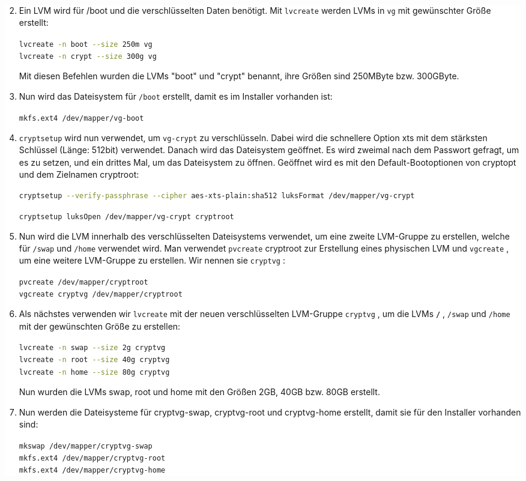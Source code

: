 2.  Ein LVM wird für /boot und die verschlüsselten Daten benötigt. Mit `lvcreate`  werden LVMs in `vg`  mit gewünschter Größe erstellt:      

    ~~~sh
    lvcreate -n boot --size 250m vg
    lvcreate -n crypt --size 300g vg
    ~~~
    Mit diesen Befehlen wurden die LVMs "boot" und "crypt" benannt, ihre Größen sind 250MByte bzw. 300GByte. 

3.  Nun wird das Dateisystem für `/boot`  erstellt, damit es im Installer vorhanden ist:

    ~~~sh
    mkfs.ext4 /dev/mapper/vg-boot
    ~~~

4.  `cryptsetup`  wird nun verwendet, um `vg-crypt`  zu verschlüsseln. Dabei wird die schnellere Option xts mit dem stärksten Schlüssel (Länge: 512bit) verwendet. Danach wird das Dateisystem geöffnet. Es wird zweimal nach dem Passwort gefragt, um es zu setzen, und ein drittes Mal, um das Dateisystem zu öffnen. Geöffnet wird es mit den Default-Bootoptionen von cryptopt und dem Zielnamen cryptroot:      
    ~~~sh
    cryptsetup --verify-passphrase --cipher aes-xts-plain:sha512 luksFormat /dev/mapper/vg-crypt
    ~~~
        
    ~~~sh
    cryptsetup luksOpen /dev/mapper/vg-crypt cryptroot
    ~~~

5.  Nun wird die LVM innerhalb des verschlüsselten Dateisystems verwendet, um eine zweite LVM-Gruppe zu erstellen, welche für `/swap`  und `/home`  verwendet wird. Man verwendet `pvcreate`  cryptroot zur Erstellung eines physischen LVM und `vgcreate` , um eine weitere LVM-Gruppe zu erstellen. Wir nennen sie `cryptvg` :

    ~~~sh
    pvcreate /dev/mapper/cryptroot
    vgcreate cryptvg /dev/mapper/cryptroot
    ~~~

6.  Als nächstes verwenden wir `lvcreate`  mit der neuen verschlüsselten LVM-Gruppe `cryptvg` , um die LVMs **`/`** , `/swap` und `/home` mit der gewünschten Größe zu erstellen:

    ~~~sh
    lvcreate -n swap --size 2g cryptvg
    lvcreate -n root --size 40g cryptvg
    lvcreate -n home --size 80g cryptvg
    ~~~

    Nun wurden die LVMs swap, root und home mit den Größen 2GB, 40GB bzw. 80GB erstellt. 

7.  Nun werden die Dateisysteme für cryptvg-swap, cryptvg-root und cryptvg-home erstellt, damit sie für den Installer vorhanden sind:      
    
    ~~~sh
    mkswap /dev/mapper/cryptvg-swap
    mkfs.ext4 /dev/mapper/cryptvg-root
    mkfs.ext4 /dev/mapper/cryptvg-home
    ~~~
